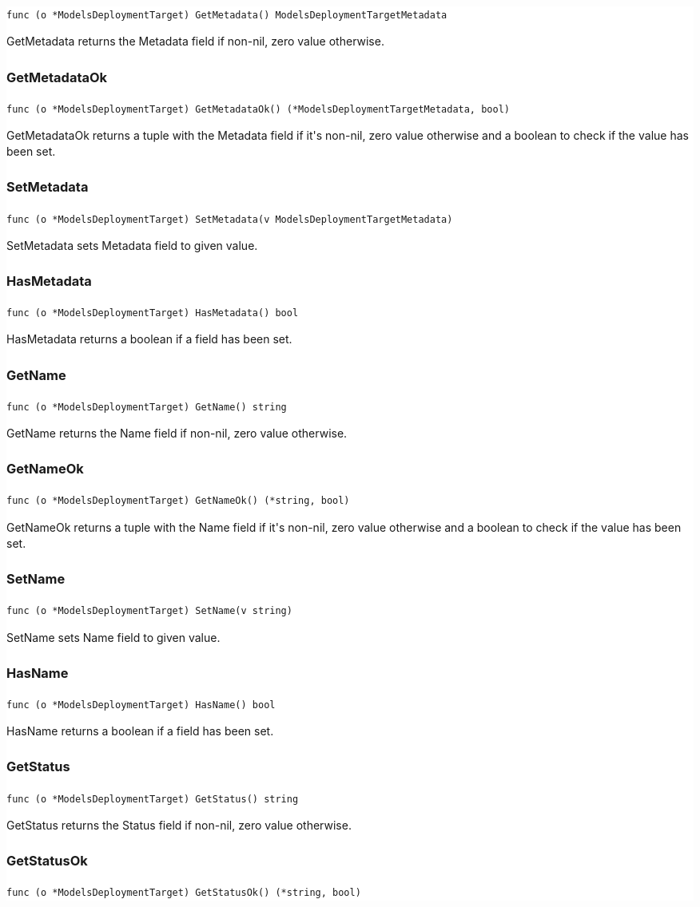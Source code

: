 `func (o *ModelsDeploymentTarget) GetMetadata() ModelsDeploymentTargetMetadata`

GetMetadata returns the Metadata field if non-nil, zero value otherwise.

### GetMetadataOk

`func (o *ModelsDeploymentTarget) GetMetadataOk() (*ModelsDeploymentTargetMetadata, bool)`

GetMetadataOk returns a tuple with the Metadata field if it's non-nil, zero value otherwise
and a boolean to check if the value has been set.

### SetMetadata

`func (o *ModelsDeploymentTarget) SetMetadata(v ModelsDeploymentTargetMetadata)`

SetMetadata sets Metadata field to given value.

### HasMetadata

`func (o *ModelsDeploymentTarget) HasMetadata() bool`

HasMetadata returns a boolean if a field has been set.

### GetName

`func (o *ModelsDeploymentTarget) GetName() string`

GetName returns the Name field if non-nil, zero value otherwise.

### GetNameOk

`func (o *ModelsDeploymentTarget) GetNameOk() (*string, bool)`

GetNameOk returns a tuple with the Name field if it's non-nil, zero value otherwise
and a boolean to check if the value has been set.

### SetName

`func (o *ModelsDeploymentTarget) SetName(v string)`

SetName sets Name field to given value.

### HasName

`func (o *ModelsDeploymentTarget) HasName() bool`

HasName returns a boolean if a field has been set.

### GetStatus

`func (o *ModelsDeploymentTarget) GetStatus() string`

GetStatus returns the Status field if non-nil, zero value otherwise.

### GetStatusOk

`func (o *ModelsDeploymentTarget) GetStatusOk() (*string, bool)`
